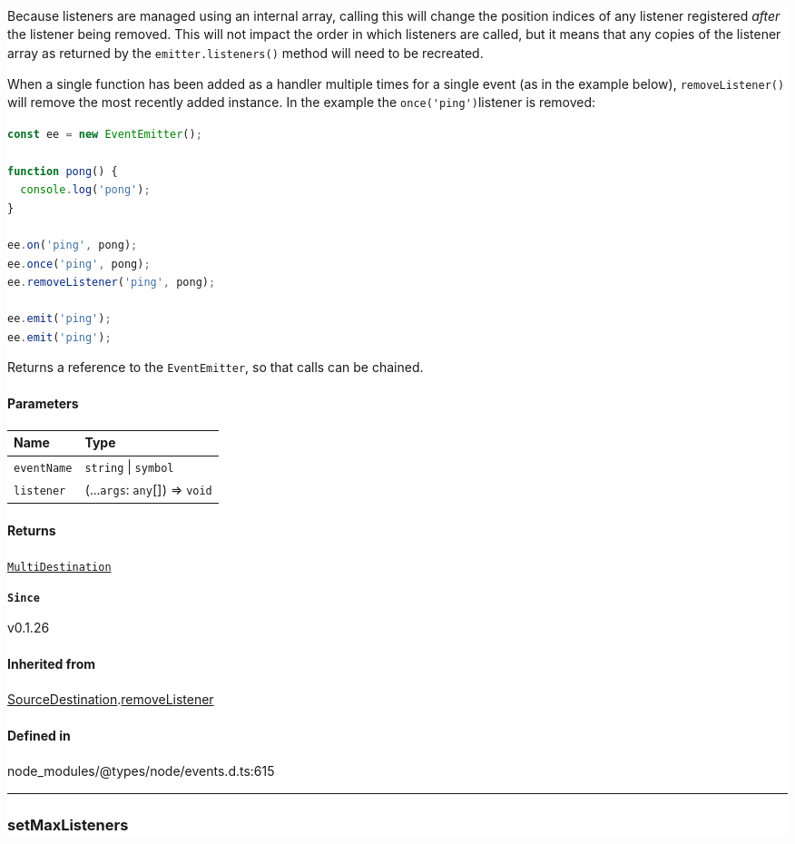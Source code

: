 Because listeners are managed using an internal array, calling this will
change the position indices of any listener registered _after_ the listener
being removed. This will not impact the order in which listeners are called,
but it means that any copies of the listener array as returned by
the `emitter.listeners()` method will need to be recreated.

When a single function has been added as a handler multiple times for a single
event (as in the example below), `removeListener()` will remove the most
recently added instance. In the example the `once('ping')`listener is removed:

```js
const ee = new EventEmitter();

function pong() {
  console.log('pong');
}

ee.on('ping', pong);
ee.once('ping', pong);
ee.removeListener('ping', pong);

ee.emit('ping');
ee.emit('ping');
```

Returns a reference to the `EventEmitter`, so that calls can be chained.

#### Parameters

| Name | Type |
| :------ | :------ |
| `eventName` | `string` \| `symbol` |
| `listener` | (...`args`: `any`[]) => `void` |

#### Returns

[`MultiDestination`](sourceDestination.MultiDestination.md)

**`Since`**

v0.1.26

#### Inherited from

[SourceDestination](sourceDestination.SourceDestination.md).[removeListener](sourceDestination.SourceDestination.md#removelistener)

#### Defined in

node_modules/@types/node/events.d.ts:615

___

### setMaxListeners
